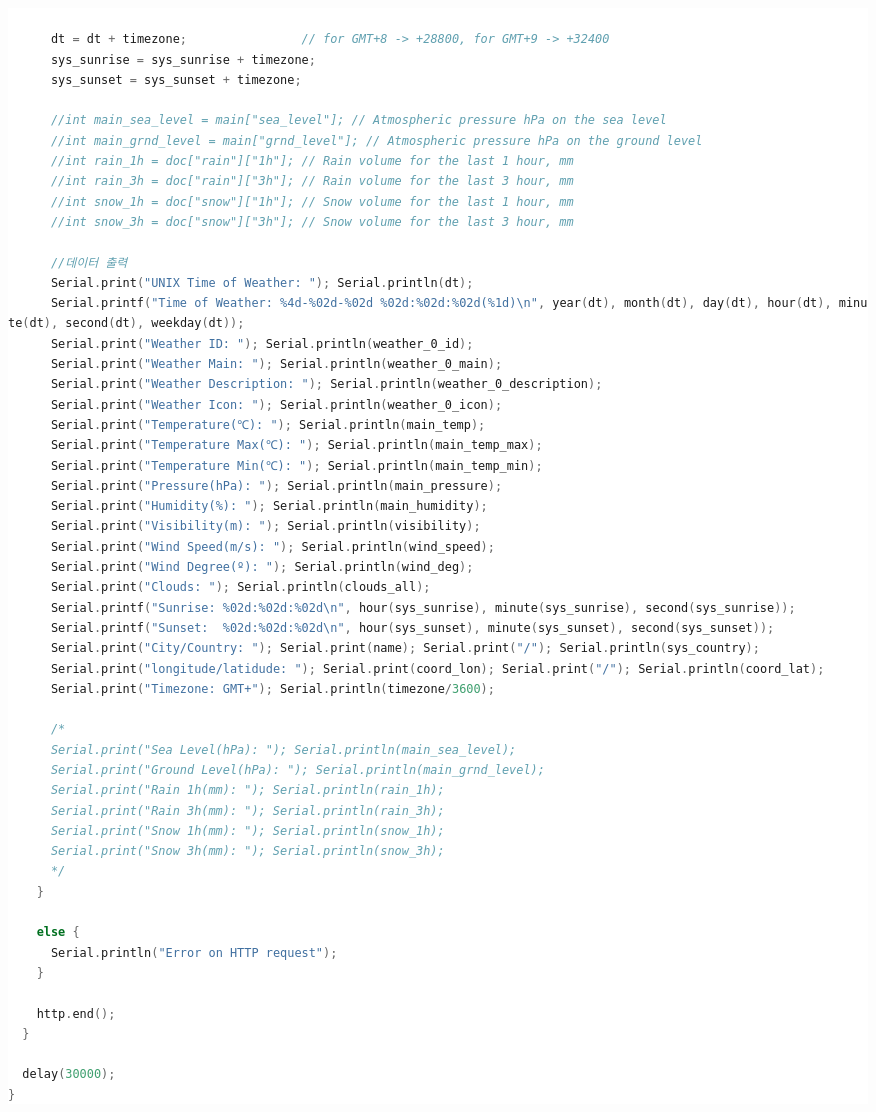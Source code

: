 ```C++

      dt = dt + timezone;                // for GMT+8 -> +28800, for GMT+9 -> +32400
      sys_sunrise = sys_sunrise + timezone;
      sys_sunset = sys_sunset + timezone;

      //int main_sea_level = main["sea_level"]; // Atmospheric pressure hPa on the sea level
      //int main_grnd_level = main["grnd_level"]; // Atmospheric pressure hPa on the ground level     
      //int rain_1h = doc["rain"]["1h"]; // Rain volume for the last 1 hour, mm
      //int rain_3h = doc["rain"]["3h"]; // Rain volume for the last 3 hour, mm
      //int snow_1h = doc["snow"]["1h"]; // Snow volume for the last 1 hour, mm
      //int snow_3h = doc["snow"]["3h"]; // Snow volume for the last 3 hour, mm

      //데이터 출력
      Serial.print("UNIX Time of Weather: "); Serial.println(dt);
      Serial.printf("Time of Weather: %4d-%02d-%02d %02d:%02d:%02d(%1d)\n", year(dt), month(dt), day(dt), hour(dt), minute(dt), second(dt), weekday(dt));
      Serial.print("Weather ID: "); Serial.println(weather_0_id);
      Serial.print("Weather Main: "); Serial.println(weather_0_main);
      Serial.print("Weather Description: "); Serial.println(weather_0_description);
      Serial.print("Weather Icon: "); Serial.println(weather_0_icon);
      Serial.print("Temperature(℃): "); Serial.println(main_temp);
      Serial.print("Temperature Max(℃): "); Serial.println(main_temp_max);
      Serial.print("Temperature Min(℃): "); Serial.println(main_temp_min);
      Serial.print("Pressure(hPa): "); Serial.println(main_pressure);
      Serial.print("Humidity(%): "); Serial.println(main_humidity);
      Serial.print("Visibility(m): "); Serial.println(visibility);
      Serial.print("Wind Speed(m/s): "); Serial.println(wind_speed);
      Serial.print("Wind Degree(º): "); Serial.println(wind_deg);
      Serial.print("Clouds: "); Serial.println(clouds_all);
      Serial.printf("Sunrise: %02d:%02d:%02d\n", hour(sys_sunrise), minute(sys_sunrise), second(sys_sunrise));
      Serial.printf("Sunset:  %02d:%02d:%02d\n", hour(sys_sunset), minute(sys_sunset), second(sys_sunset));
      Serial.print("City/Country: "); Serial.print(name); Serial.print("/"); Serial.println(sys_country);
      Serial.print("longitude/latidude: "); Serial.print(coord_lon); Serial.print("/"); Serial.println(coord_lat);
      Serial.print("Timezone: GMT+"); Serial.println(timezone/3600);

      /*
      Serial.print("Sea Level(hPa): "); Serial.println(main_sea_level);
      Serial.print("Ground Level(hPa): "); Serial.println(main_grnd_level);
      Serial.print("Rain 1h(mm): "); Serial.println(rain_1h);
      Serial.print("Rain 3h(mm): "); Serial.println(rain_3h);
      Serial.print("Snow 1h(mm): "); Serial.println(snow_1h);
      Serial.print("Snow 3h(mm): "); Serial.println(snow_3h);
      */
    }
 
    else {
      Serial.println("Error on HTTP request");
    }
 
    http.end();
  }
 
  delay(30000);
}
```
